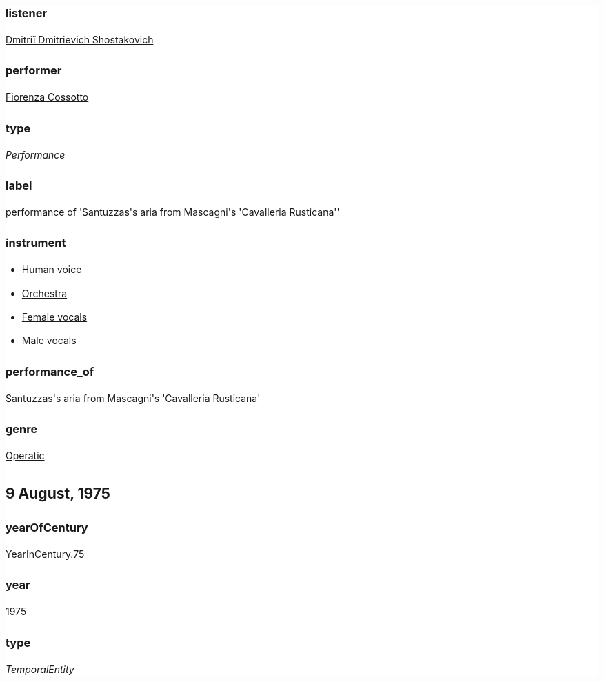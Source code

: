 ### listener


[Dmitriĭ Dmitrievich Shostakovich](#Dmitriĭ-Dmitrievich-Shostakovich)

### performer


[Fiorenza Cossotto](#Fiorenza-Cossotto)

### type


*Performance*

### label


performance of 'Santuzzas's aria from Mascagni's 'Cavalleria Rusticana''

### instrument

 - [Human voice](#Human-voice)

 - [Orchestra](#Orchestra)

 - [Female vocals](#Female-vocals)

 - [Male vocals](#Male-vocals)

### performance_of


[Santuzzas's aria from Mascagni's 'Cavalleria Rusticana'](#Santuzzas's-aria-from-Mascagni's-'Cavalleria-Rusticana')

### genre


[Operatic](#Operatic)

## 9 August, 1975

### yearOfCentury


[YearInCentury.75](#YearInCentury.75)

### year


1975

### type


*TemporalEntity*
